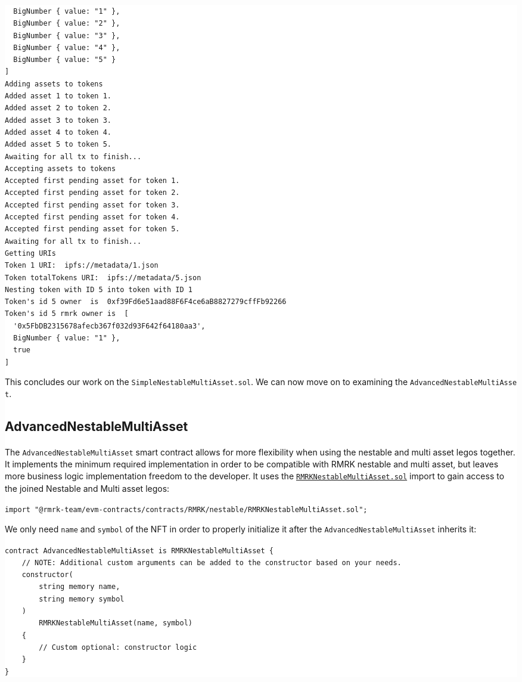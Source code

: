 ```shell
  BigNumber { value: "1" },
  BigNumber { value: "2" },
  BigNumber { value: "3" },
  BigNumber { value: "4" },
  BigNumber { value: "5" }
]
Adding assets to tokens
Added asset 1 to token 1.
Added asset 2 to token 2.
Added asset 3 to token 3.
Added asset 4 to token 4.
Added asset 5 to token 5.
Awaiting for all tx to finish...
Accepting assets to tokens
Accepted first pending asset for token 1.
Accepted first pending asset for token 2.
Accepted first pending asset for token 3.
Accepted first pending asset for token 4.
Accepted first pending asset for token 5.
Awaiting for all tx to finish...
Getting URIs
Token 1 URI:  ipfs://metadata/1.json
Token totalTokens URI:  ipfs://metadata/5.json
Nesting token with ID 5 into token with ID 1
Token's id 5 owner  is  0xf39Fd6e51aad88F6F4ce6aB8827279cffFb92266
Token's id 5 rmrk owner is  [
  '0x5FbDB2315678afecb367f032d93F642f64180aa3',
  BigNumber { value: "1" },
  true
]
```

This concludes our work on the `SimpleNestableMultiAsset.sol`. We can now move on to examining the `AdvancedNestableMultiAsset`.

## AdvancedNestableMultiAsset

The `AdvancedNestableMultiAsset` smart contract allows for more flexibility when using the nestable and multi asset legos together. It implements the minimum required implementation in order to be compatible with RMRK nestable and multi asset, but leaves more business logic implementation freedom to the developer. It uses the [`RMRKNestableMultiAsset.sol`](https://github.com/rmrk-team/evm/blob/dev/contracts/RMRK/nestable/RMRKNestableMultiAsset.sol) import to gain access to the joined Nestable and Multi asset legos:

```solidity
import "@rmrk-team/evm-contracts/contracts/RMRK/nestable/RMRKNestableMultiAsset.sol";
```

We only need `name` and `symbol` of the NFT in order to properly initialize it after the `AdvancedNestableMultiAsset` inherits it:

```solidity
contract AdvancedNestableMultiAsset is RMRKNestableMultiAsset {
    // NOTE: Additional custom arguments can be added to the constructor based on your needs.
    constructor(
        string memory name,
        string memory symbol
    )
        RMRKNestableMultiAsset(name, symbol)
    {
        // Custom optional: constructor logic
    }
}
```
